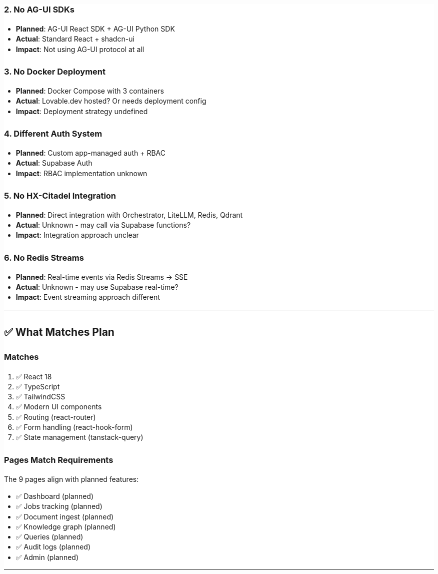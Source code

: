 ### 2. No AG-UI SDKs
- **Planned**: AG-UI React SDK + AG-UI Python SDK
- **Actual**: Standard React + shadcn-ui
- **Impact**: Not using AG-UI protocol at all

### 3. No Docker Deployment
- **Planned**: Docker Compose with 3 containers
- **Actual**: Lovable.dev hosted? Or needs deployment config
- **Impact**: Deployment strategy undefined

### 4. Different Auth System
- **Planned**: Custom app-managed auth + RBAC
- **Actual**: Supabase Auth
- **Impact**: RBAC implementation unknown

### 5. No HX-Citadel Integration
- **Planned**: Direct integration with Orchestrator, LiteLLM, Redis, Qdrant
- **Actual**: Unknown - may call via Supabase functions?
- **Impact**: Integration approach unclear

### 6. No Redis Streams
- **Planned**: Real-time events via Redis Streams → SSE
- **Actual**: Unknown - may use Supabase real-time?
- **Impact**: Event streaming approach different

---

## ✅ What Matches Plan

### Matches
1. ✅ React 18
2. ✅ TypeScript
3. ✅ TailwindCSS
4. ✅ Modern UI components
5. ✅ Routing (react-router)
6. ✅ Form handling (react-hook-form)
7. ✅ State management (tanstack-query)

### Pages Match Requirements
The 9 pages align with planned features:
- ✅ Dashboard (planned)
- ✅ Jobs tracking (planned)
- ✅ Document ingest (planned)
- ✅ Knowledge graph (planned)
- ✅ Queries (planned)
- ✅ Audit logs (planned)
- ✅ Admin (planned)

---
